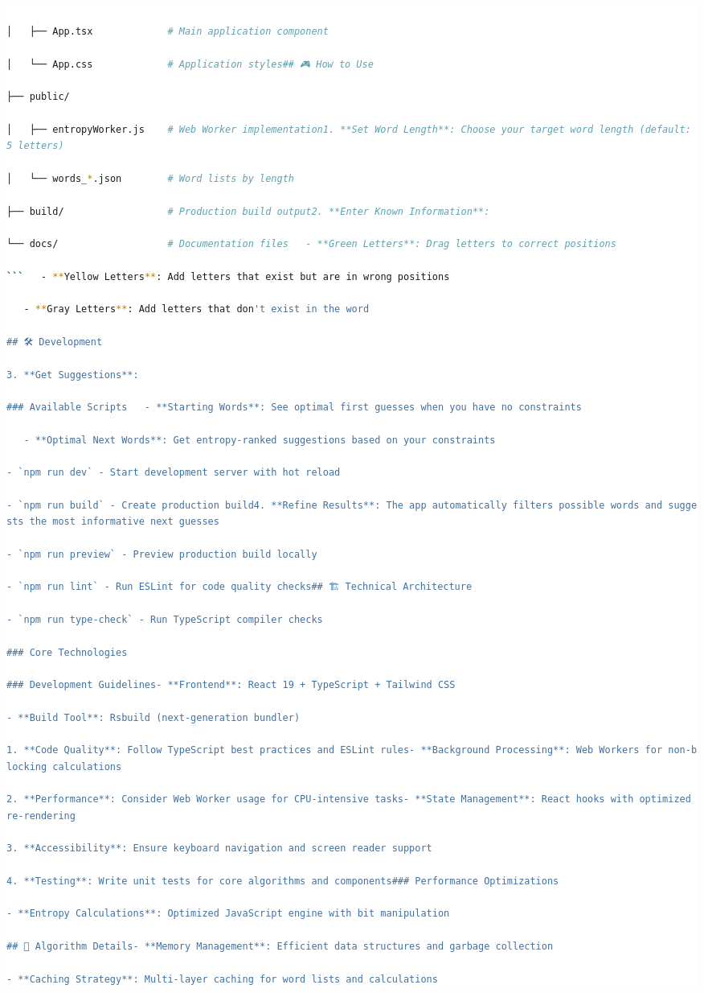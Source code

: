 ````bash

│   ├── App.tsx             # Main application component

│   └── App.css             # Application styles## 🎮 How to Use

├── public/

│   ├── entropyWorker.js    # Web Worker implementation1. **Set Word Length**: Choose your target word length (default: 5 letters)

│   └── words_*.json        # Word lists by length

├── build/                  # Production build output2. **Enter Known Information**:

└── docs/                   # Documentation files   - **Green Letters**: Drag letters to correct positions

```   - **Yellow Letters**: Add letters that exist but are in wrong positions

   - **Gray Letters**: Add letters that don't exist in the word

## 🛠️ Development

3. **Get Suggestions**:

### Available Scripts   - **Starting Words**: See optimal first guesses when you have no constraints

   - **Optimal Next Words**: Get entropy-ranked suggestions based on your constraints

- `npm run dev` - Start development server with hot reload

- `npm run build` - Create production build4. **Refine Results**: The app automatically filters possible words and suggests the most informative next guesses

- `npm run preview` - Preview production build locally

- `npm run lint` - Run ESLint for code quality checks## 🏗️ Technical Architecture

- `npm run type-check` - Run TypeScript compiler checks

### Core Technologies

### Development Guidelines- **Frontend**: React 19 + TypeScript + Tailwind CSS

- **Build Tool**: Rsbuild (next-generation bundler)

1. **Code Quality**: Follow TypeScript best practices and ESLint rules- **Background Processing**: Web Workers for non-blocking calculations

2. **Performance**: Consider Web Worker usage for CPU-intensive tasks- **State Management**: React hooks with optimized re-rendering

3. **Accessibility**: Ensure keyboard navigation and screen reader support

4. **Testing**: Write unit tests for core algorithms and components### Performance Optimizations

- **Entropy Calculations**: Optimized JavaScript engine with bit manipulation

## 🔬 Algorithm Details- **Memory Management**: Efficient data structures and garbage collection

- **Caching Strategy**: Multi-layer caching for word lists and calculations

````